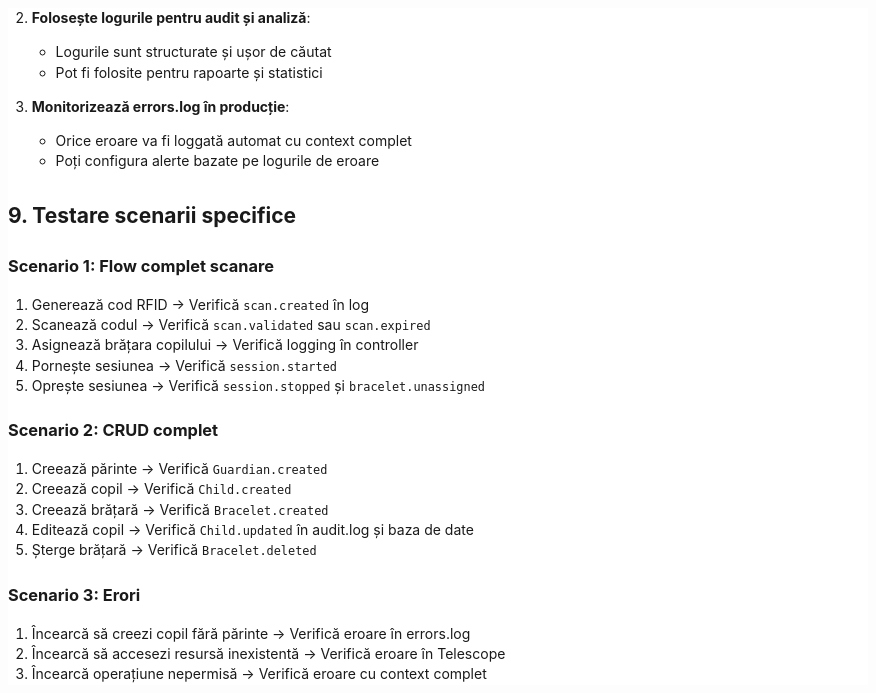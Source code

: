 2. **Folosește logurile pentru audit și analiză**:
   - Logurile sunt structurate și ușor de căutat
   - Pot fi folosite pentru rapoarte și statistici

3. **Monitorizează errors.log în producție**:
   - Orice eroare va fi loggată automat cu context complet
   - Poți configura alerte bazate pe logurile de eroare

## 9. Testare scenarii specifice

### Scenario 1: Flow complet scanare
1. Generează cod RFID → Verifică `scan.created` în log
2. Scanează codul → Verifică `scan.validated` sau `scan.expired`
3. Asignează brățara copilului → Verifică logging în controller
4. Pornește sesiunea → Verifică `session.started`
5. Oprește sesiunea → Verifică `session.stopped` și `bracelet.unassigned`

### Scenario 2: CRUD complet
1. Creează părinte → Verifică `Guardian.created`
2. Creează copil → Verifică `Child.created`
3. Creează brățară → Verifică `Bracelet.created`
4. Editează copil → Verifică `Child.updated` în audit.log și baza de date
5. Șterge brățară → Verifică `Bracelet.deleted`

### Scenario 3: Erori
1. Încearcă să creezi copil fără părinte → Verifică eroare în errors.log
2. Încearcă să accesezi resursă inexistentă → Verifică eroare în Telescope
3. Încearcă operațiune nepermisă → Verifică eroare cu context complet

